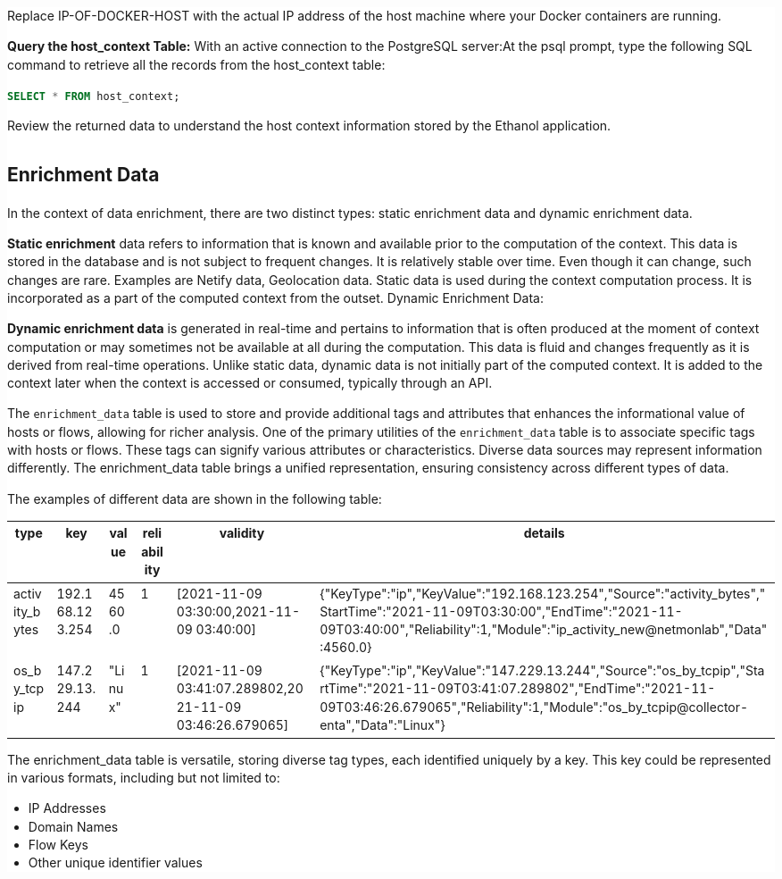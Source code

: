 Replace IP-OF-DOCKER-HOST with the actual IP address of the host machine where your Docker containers are running.

__Query the host_context Table:__ With an active connection to the PostgreSQL server:At the psql prompt, type the following SQL command to retrieve all the records from the host_context table:

```sql
SELECT * FROM host_context;
```

Review the returned data to understand the host context information stored by the Ethanol application.

## Enrichment Data

In the context of data enrichment, there are two distinct types: static enrichment data and dynamic enrichment data.

**Static enrichment** data refers to information that is known and available prior to the computation of the context.
This data is stored in the database and is not subject to frequent changes. It is relatively stable over time.
Even though it can change, such changes are rare. Examples are Netify data, Geolocation data.
Static data is used during the context computation process. It is incorporated as a part of the computed context from the outset. Dynamic Enrichment Data:

**Dynamic enrichment data** is generated in real-time and pertains to information that is often produced at the moment of context computation or may sometimes not be available at all during the computation. This data is fluid and changes frequently as it is derived from real-time operations. Unlike static data, dynamic data is not initially part of the computed context. It is added to the context later when the context is accessed or consumed, typically through an API.


The `enrichment_data` table is used to store and provide additional tags and attributes that enhances the informational value of hosts or flows, allowing for richer analysis.
One of the primary utilities of the `enrichment_data` table is to associate specific tags with hosts or flows. These tags can signify various attributes or characteristics.
Diverse data sources may represent information differently. The enrichment_data table brings a unified representation, ensuring consistency across different types of data.

The examples of different data are shown in the following table:

| type | key |value | reliability | validity | details |
| ---- | --- | ---- | ------------| ---------| --------|
| activity_bytes | 192.168.123.254 | 4560.0 | 1 | [2021-11-09 03:30:00,2021-11-09 03:40:00] | {"KeyType":"ip","KeyValue":"192.168.123.254","Source":"activity_bytes","StartTime":"2021-11-09T03:30:00","EndTime":"2021-11-09T03:40:00","Reliability":1,"Module":"ip_activity_new@netmonlab","Data":4560.0} |
| os_by_tcpip | 147.229.13.244 | "Linux" | 1 | [2021-11-09 03:41:07.289802,2021-11-09 03:46:26.679065] | {"KeyType":"ip","KeyValue":"147.229.13.244","Source":"os_by_tcpip","StartTime":"2021-11-09T03:41:07.289802","EndTime":"2021-11-09T03:46:26.679065","Reliability":1,"Module":"os_by_tcpip@collector-enta","Data":"Linux"} |

The enrichment_data table is versatile, storing diverse tag types, each identified uniquely by a key. This key could be represented in various formats, including but not limited to:

* IP Addresses
* Domain Names
* Flow Keys
* Other unique identifier values
